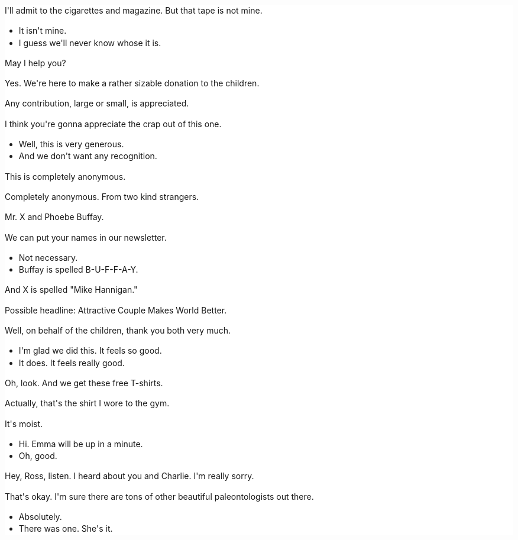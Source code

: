 I'll admit to the cigarettes and magazine.
But that tape is not mine.

- It isn't mine.
- I guess we'll never know whose it is.

May I help you?

Yes. We're here to make a rather
sizable donation to the children.

Any contribution, large or small,
is appreciated.

I think you're gonna appreciate
the crap out of this one.

- Well, this is very generous.
- And we don't want any recognition.

This is completely anonymous.

Completely anonymous.
From two kind strangers.

Mr. X and Phoebe Buffay.

We can put your names
in our newsletter.

- Not necessary.
- Buffay is spelled B-U-F-F-A-Y.

And X is spelled "Mike Hannigan."

Possible headline:
Attractive Couple Makes World Better.

Well, on behalf of the children,
thank you both very much.

- I'm glad we did this. It feels so good.
- It does. It feels really good.

Oh, look. And we get these free T-shirts.

Actually, that's the shirt
I wore to the gym.

It's moist.

- Hi. Emma will be up in a minute.
- Oh, good.

Hey, Ross, listen. I heard about
you and Charlie. I'm really sorry.

That's okay. I'm sure there are tons of
other beautiful paleontologists out there.

- Absolutely.
- There was one. She's it.
